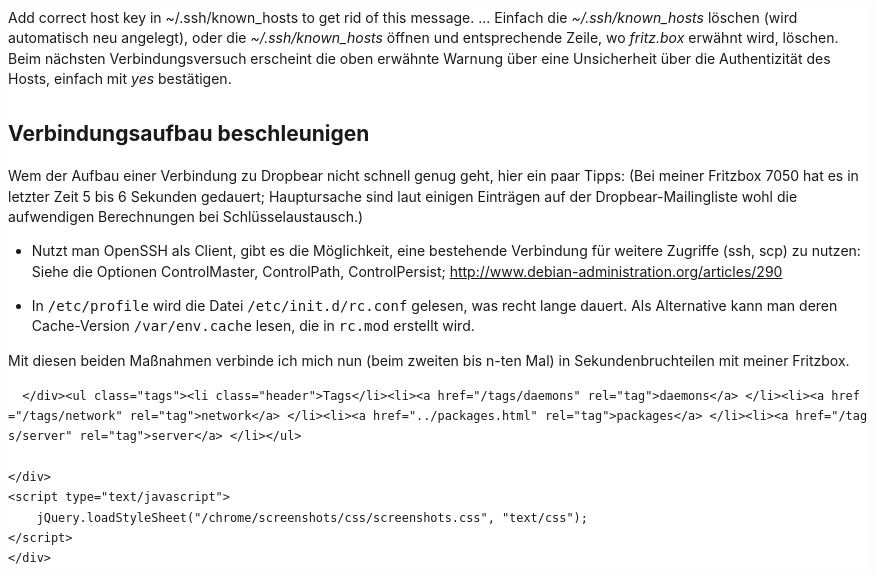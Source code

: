 Add correct host key in ~/.ssh/known_hosts to get rid of this message.
...
</pre>Einfach die <em>~/.ssh/known_hosts</em> löschen (wird automatisch neu angelegt), oder die <em>~/.ssh/known_hosts</em> öffnen und entsprechende Zeile, wo <em>fritz.box</em> erwähnt wird, löschen. Beim nächsten Verbindungsversuch erscheint die oben erwähnte Warnung über eine Unsicherheit über die Authentizität des Hosts, einfach mit <em>yes</em> bestätigen.
</li></ul><h2 id="Verbindungsaufbaubeschleunigen">Verbindungsaufbau beschleunigen</h2>
<p>
Wem der Aufbau einer Verbindung zu Dropbear nicht schnell genug geht, hier ein paar Tipps:
(Bei meiner Fritzbox 7050 hat es in letzter Zeit 5 bis 6 Sekunden gedauert; Hauptursache sind laut einigen Einträgen auf der Dropbear-Mailingliste wohl die aufwendigen Berechnungen bei Schlüsselaustausch.)
</p>
<ul><li>Nutzt man OpenSSH als Client, gibt es die Möglichkeit, eine bestehende Verbindung für weitere Zugriffe (ssh, scp) zu nutzen: Siehe die Optionen ControlMaster, ControlPath, ControlPersist; <a class="ext-link" href="http://www.debian-administration.org/articles/290"><span class="icon">​</span>http://www.debian-administration.org/articles/290</a>
</li></ul><p>

</p>
<ul><li>In <tt>/etc/profile</tt> wird die Datei <tt>/etc/init.d/rc.conf</tt> gelesen, was recht lange dauert. Als Alternative kann man deren Cache-Version <tt>/var/env.cache</tt> lesen, die in <tt>rc.mod</tt> erstellt wird.
</li></ul><p>
Mit diesen beiden Maßnahmen verbinde ich mich nun (beim zweiten bis n-ten Mal) in Sekundenbruchteilen mit meiner Fritzbox.
</p>
</div>

      </div><ul class="tags"><li class="header">Tags</li><li><a href="/tags/daemons" rel="tag">daemons</a> </li><li><a href="/tags/network" rel="tag">network</a> </li><li><a href="../packages.html" rel="tag">packages</a> </li><li><a href="/tags/server" rel="tag">server</a> </li></ul>

    </div>
    <script type="text/javascript">
        jQuery.loadStyleSheet("/chrome/screenshots/css/screenshots.css", "text/css");
    </script>
    </div>
  </body>
</html>
